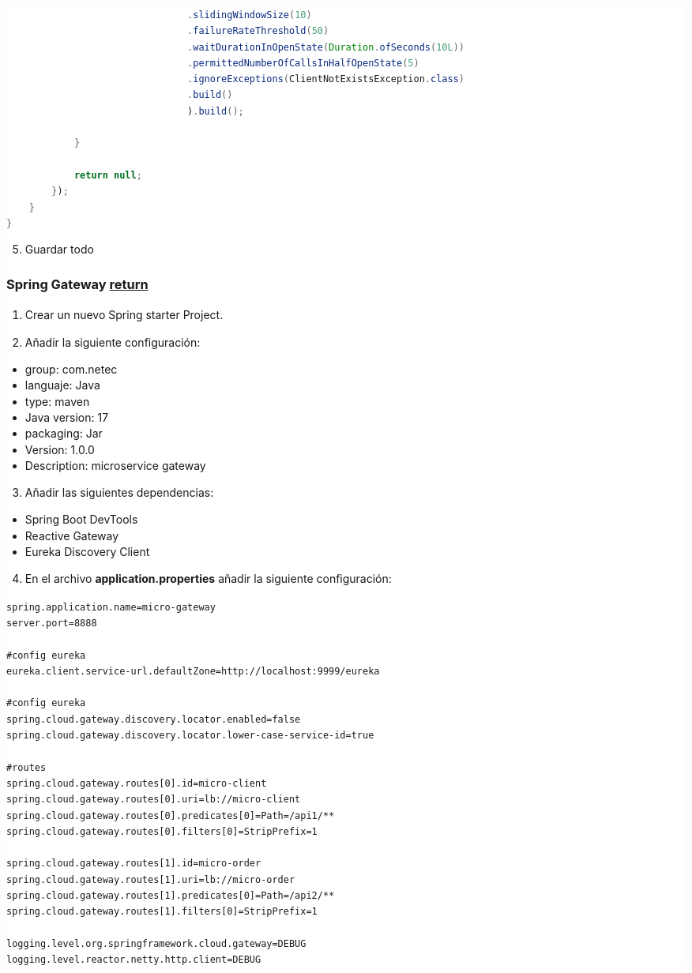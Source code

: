 ```java
								.slidingWindowSize(10)
								.failureRateThreshold(50)
								.waitDurationInOpenState(Duration.ofSeconds(10L))
								.permittedNumberOfCallsInHalfOpenState(5)
								.ignoreExceptions(ClientNotExistsException.class)
								.build()
								).build();
						
			}
			
			return null;
		});
	}
}
```

5. Guardar todo


### Spring Gateway [return](#instrucciones)

1. Crear un nuevo Spring starter Project.

2. Añadir la siguiente configuración: 

- group: com.netec
- languaje: Java
- type: maven
- Java version: 17
- packaging: Jar
- Version: 1.0.0
- Description: microservice gateway

3. Añadir las siguientes dependencias:

- Spring Boot DevTools
- Reactive Gateway
- Eureka Discovery Client

4. En el archivo **application.properties** añadir la siguiente configuración: 

```properties
spring.application.name=micro-gateway
server.port=8888

#config eureka
eureka.client.service-url.defaultZone=http://localhost:9999/eureka

#config eureka
spring.cloud.gateway.discovery.locator.enabled=false
spring.cloud.gateway.discovery.locator.lower-case-service-id=true

#routes
spring.cloud.gateway.routes[0].id=micro-client
spring.cloud.gateway.routes[0].uri=lb://micro-client
spring.cloud.gateway.routes[0].predicates[0]=Path=/api1/**
spring.cloud.gateway.routes[0].filters[0]=StripPrefix=1

spring.cloud.gateway.routes[1].id=micro-order
spring.cloud.gateway.routes[1].uri=lb://micro-order
spring.cloud.gateway.routes[1].predicates[0]=Path=/api2/**
spring.cloud.gateway.routes[1].filters[0]=StripPrefix=1

logging.level.org.springframework.cloud.gateway=DEBUG
logging.level.reactor.netty.http.client=DEBUG
```
